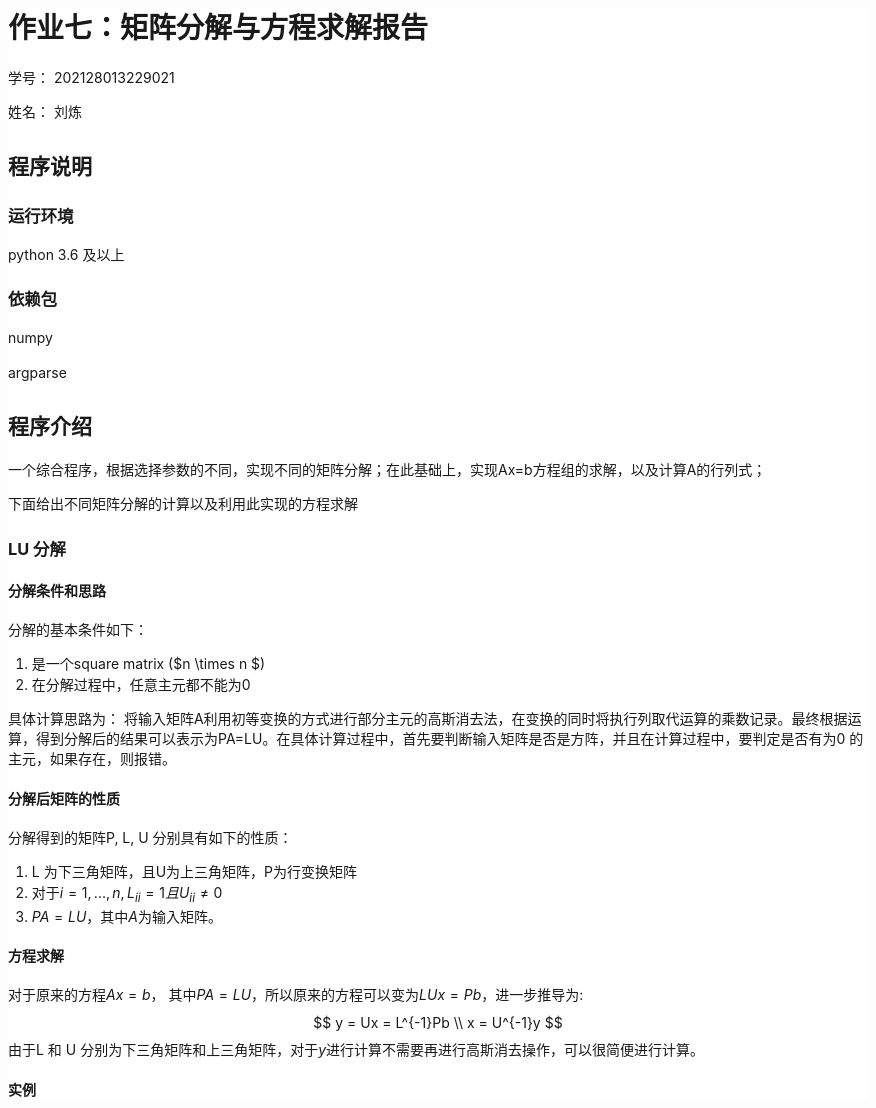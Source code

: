 # 作业七：矩阵分解与方程求解报告

学号： 202128013229021

姓名： 刘炼

## 程序说明

### 运行环境

python 3.6 及以上

### 依赖包

numpy 

argparse

## 程序介绍

一个综合程序，根据选择参数的不同，实现不同的矩阵分解；在此基础上，实现Ax=b方程组的求解，以及计算A的行列式；

下面给出不同矩阵分解的计算以及利用此实现的方程求解

### LU 分解

#### 分解条件和思路

分解的基本条件如下： 

1. 是一个square matrix ($n \times n $) 
2. 在分解过程中，任意主元都不能为0

具体计算思路为： 将输入矩阵A利用初等变换的方式进行部分主元的高斯消去法，在变换的同时将执行列取代运算的乘数记录。最终根据运算，得到分解后的结果可以表示为PA=LU。在具体计算过程中，首先要判断输入矩阵是否是方阵，并且在计算过程中，要判定是否有为0 的主元，如果存在，则报错。

#### 分解后矩阵的性质

分解得到的矩阵P, L, U 分别具有如下的性质： 

1. L 为下三角矩阵，且U为上三角矩阵，P为行变换矩阵
2. 对于$i=1,...,n, L_{ii}=1 且 U_{ii} \neq 0$
3. $PA = LU$，其中$A$为输入矩阵。

#### 方程求解

对于原来的方程$Ax = b$， 其中$PA=LU$，所以原来的方程可以变为$LUx = Pb$，进一步推导为: 
$$
y = Ux = L^{-1}Pb \\ 
x = U^{-1}y
$$
由于L 和 U  分别为下三角矩阵和上三角矩阵，对于$y$进行计算不需要再进行高斯消去操作，可以很简便进行计算。 

#### 实例
